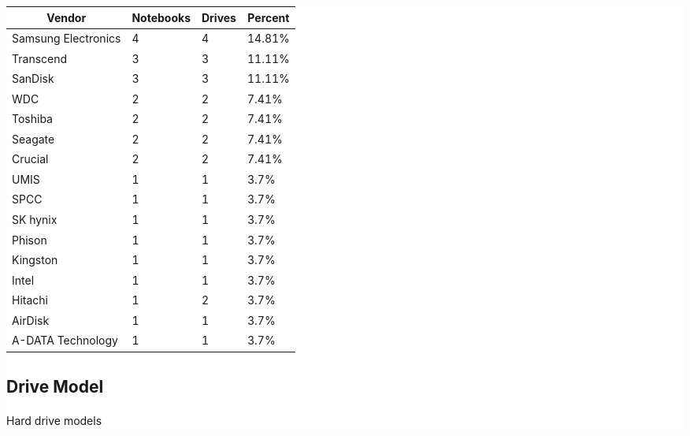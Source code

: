 
| Vendor              | Notebooks | Drives | Percent |
|---------------------|-----------|--------|---------|
| Samsung Electronics | 4         | 4      | 14.81%  |
| Transcend           | 3         | 3      | 11.11%  |
| SanDisk             | 3         | 3      | 11.11%  |
| WDC                 | 2         | 2      | 7.41%   |
| Toshiba             | 2         | 2      | 7.41%   |
| Seagate             | 2         | 2      | 7.41%   |
| Crucial             | 2         | 2      | 7.41%   |
| UMIS                | 1         | 1      | 3.7%    |
| SPCC                | 1         | 1      | 3.7%    |
| SK hynix            | 1         | 1      | 3.7%    |
| Phison              | 1         | 1      | 3.7%    |
| Kingston            | 1         | 1      | 3.7%    |
| Intel               | 1         | 1      | 3.7%    |
| Hitachi             | 1         | 2      | 3.7%    |
| AirDisk             | 1         | 1      | 3.7%    |
| A-DATA Technology   | 1         | 1      | 3.7%    |

Drive Model
-----------

Hard drive models
